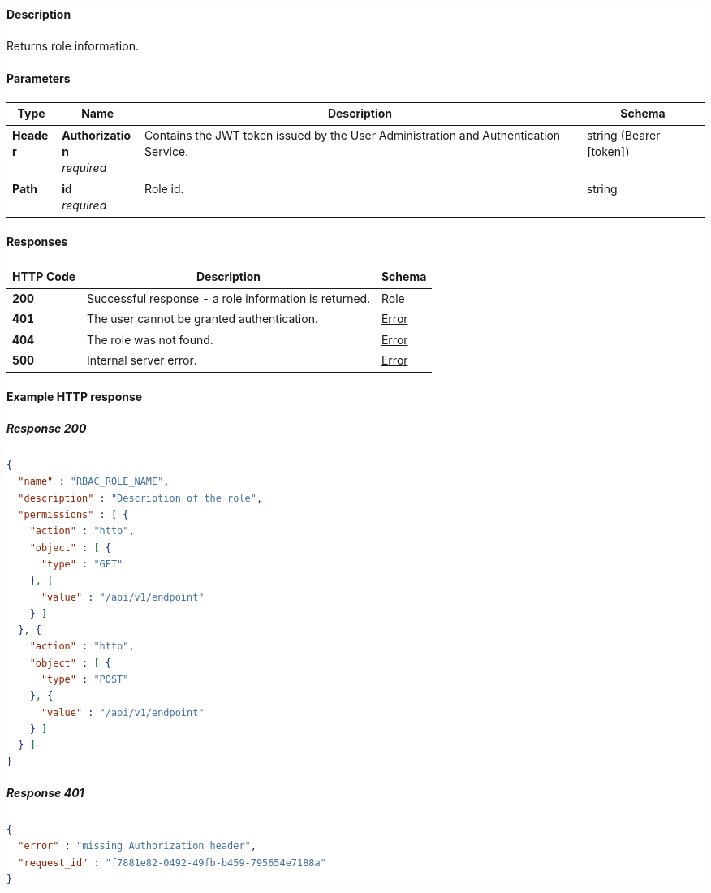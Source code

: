 
#### Description
Returns role information.


#### Parameters

|Type|Name|Description|Schema|
|---|---|---|---|
|**Header**|**Authorization**  <br>*required*|Contains the JWT token issued by the User Administration and Authentication Service.|string (Bearer [token])|
|**Path**|**id**  <br>*required*|Role id.|string|


#### Responses

|HTTP Code|Description|Schema|
|---|---|---|
|**200**|Successful response - a role information is returned.|[Role](#role)|
|**401**|The user cannot be granted authentication.|[Error](#error)|
|**404**|The role was not found.|[Error](#error)|
|**500**|Internal server error.|[Error](#error)|


#### Example HTTP response

##### Response 200
```json
{
  "name" : "RBAC_ROLE_NAME",
  "description" : "Description of the role",
  "permissions" : [ {
    "action" : "http",
    "object" : [ {
      "type" : "GET"
    }, {
      "value" : "/api/v1/endpoint"
    } ]
  }, {
    "action" : "http",
    "object" : [ {
      "type" : "POST"
    }, {
      "value" : "/api/v1/endpoint"
    } ]
  } ]
}
```


##### Response 401
```json
{
  "error" : "missing Authorization header",
  "request_id" : "f7881e82-0492-49fb-b459-795654e7188a"
}
```
